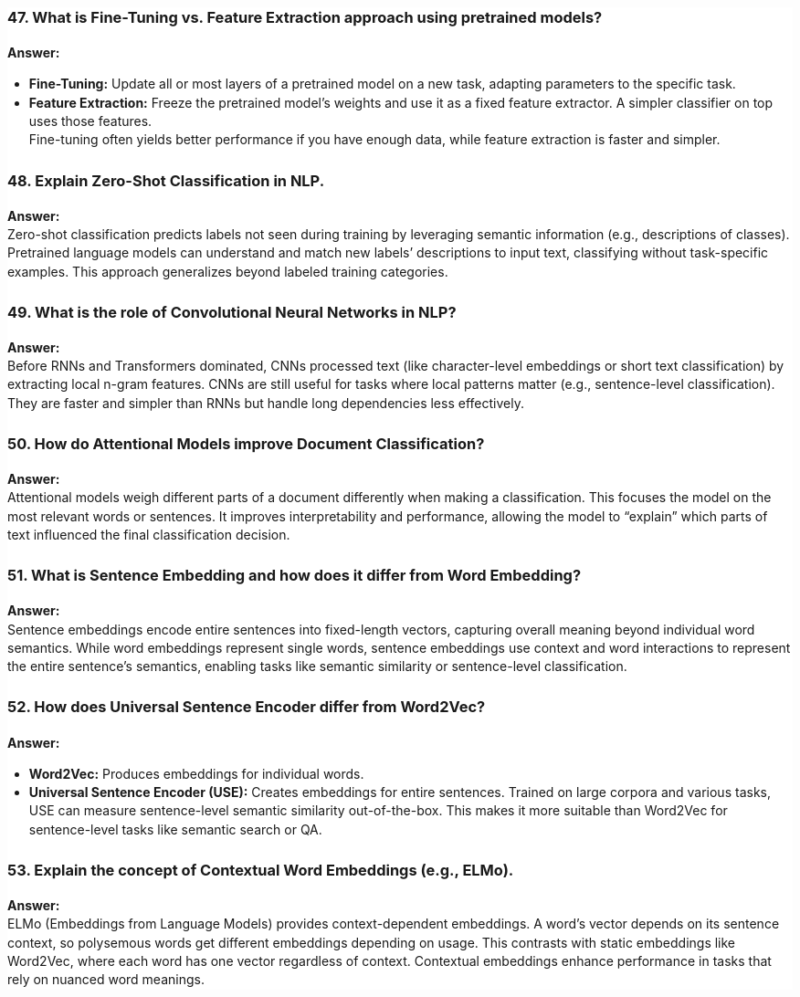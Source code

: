 ### 47. What is Fine-Tuning vs. Feature Extraction approach using pretrained models?
**Answer:**  
- **Fine-Tuning:** Update all or most layers of a pretrained model on a new task, adapting parameters to the specific task.
- **Feature Extraction:** Freeze the pretrained model’s weights and use it as a fixed feature extractor. A simpler classifier on top uses those features.  
Fine-tuning often yields better performance if you have enough data, while feature extraction is faster and simpler.

### 48. Explain Zero-Shot Classification in NLP.
**Answer:**  
Zero-shot classification predicts labels not seen during training by leveraging semantic information (e.g., descriptions of classes). Pretrained language models can understand and match new labels’ descriptions to input text, classifying without task-specific examples. This approach generalizes beyond labeled training categories.

### 49. What is the role of Convolutional Neural Networks in NLP?
**Answer:**  
Before RNNs and Transformers dominated, CNNs processed text (like character-level embeddings or short text classification) by extracting local n-gram features. CNNs are still useful for tasks where local patterns matter (e.g., sentence-level classification). They are faster and simpler than RNNs but handle long dependencies less effectively.

### 50. How do Attentional Models improve Document Classification?
**Answer:**  
Attentional models weigh different parts of a document differently when making a classification. This focuses the model on the most relevant words or sentences. It improves interpretability and performance, allowing the model to “explain” which parts of text influenced the final classification decision.

### 51. What is Sentence Embedding and how does it differ from Word Embedding?
**Answer:**  
Sentence embeddings encode entire sentences into fixed-length vectors, capturing overall meaning beyond individual word semantics. While word embeddings represent single words, sentence embeddings use context and word interactions to represent the entire sentence’s semantics, enabling tasks like semantic similarity or sentence-level classification.

### 52. How does Universal Sentence Encoder differ from Word2Vec?
**Answer:**  
- **Word2Vec:** Produces embeddings for individual words.
- **Universal Sentence Encoder (USE):** Creates embeddings for entire sentences. Trained on large corpora and various tasks, USE can measure sentence-level semantic similarity out-of-the-box. This makes it more suitable than Word2Vec for sentence-level tasks like semantic search or QA.

### 53. Explain the concept of Contextual Word Embeddings (e.g., ELMo).
**Answer:**  
ELMo (Embeddings from Language Models) provides context-dependent embeddings. A word’s vector depends on its sentence context, so polysemous words get different embeddings depending on usage. This contrasts with static embeddings like Word2Vec, where each word has one vector regardless of context. Contextual embeddings enhance performance in tasks that rely on nuanced word meanings.
